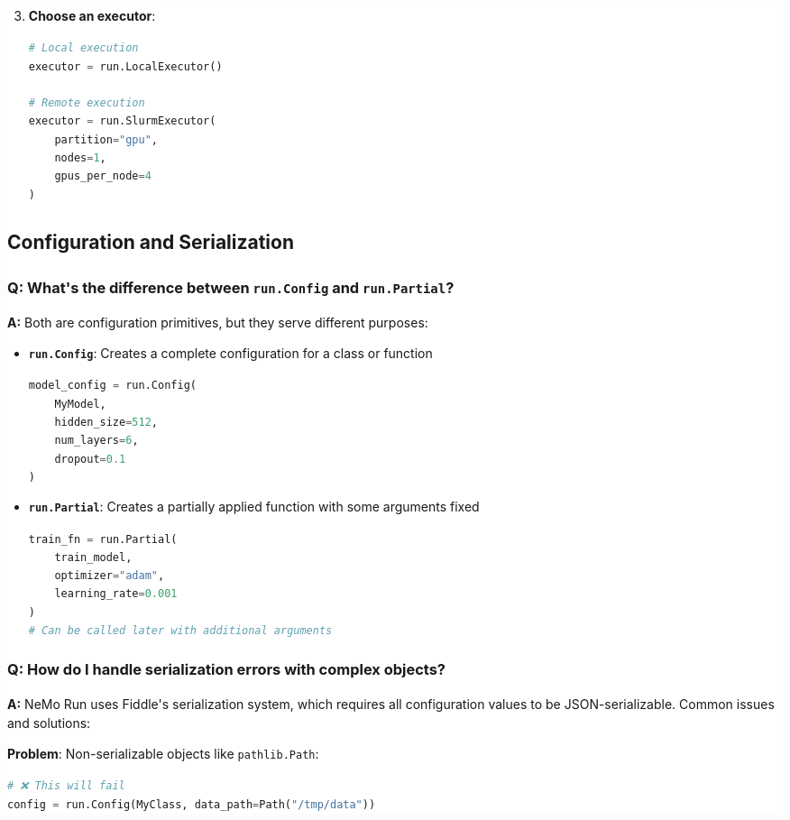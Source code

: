 3. **Choose an executor**:

   ```python
   # Local execution
   executor = run.LocalExecutor()

   # Remote execution
   executor = run.SlurmExecutor(
       partition="gpu",
       nodes=1,
       gpus_per_node=4
   )
   ```

## Configuration and Serialization

### **Q:** What's the difference between `run.Config` and `run.Partial`?

**A:** Both are configuration primitives, but they serve different purposes:

- **`run.Config`**: Creates a complete configuration for a class or function

  ```python
  model_config = run.Config(
      MyModel,
      hidden_size=512,
      num_layers=6,
      dropout=0.1
  )
  ```

- **`run.Partial`**: Creates a partially applied function with some arguments fixed

  ```python
  train_fn = run.Partial(
      train_model,
      optimizer="adam",
      learning_rate=0.001
  )
  # Can be called later with additional arguments
  ```

### **Q:** How do I handle serialization errors with complex objects?

**A:** NeMo Run uses Fiddle's serialization system, which requires all configuration values to be JSON-serializable. Common issues and solutions:

**Problem**: Non-serializable objects like `pathlib.Path`:

```python
# ❌ This will fail
config = run.Config(MyClass, data_path=Path("/tmp/data"))
```
